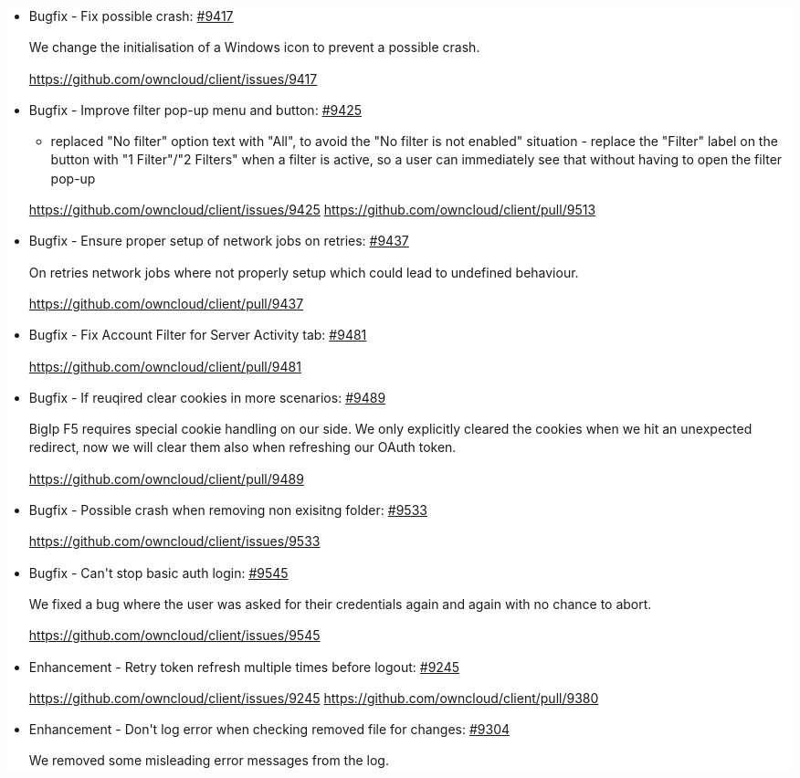 * Bugfix - Fix possible crash: [#9417](https://github.com/owncloud/client/issues/9417)

   We change the initialisation of a Windows icon to prevent a possible crash.

   https://github.com/owncloud/client/issues/9417

* Bugfix - Improve filter pop-up menu and button: [#9425](https://github.com/owncloud/client/issues/9425)

   - replaced "No filter" option text with "All", to avoid the "No filter is not
   enabled" situation - replace the "Filter" label on the button with "1 Filter"/"2
   Filters" when a filter is active, so a user can immediately see that without
   having to open the filter pop-up

   https://github.com/owncloud/client/issues/9425
   https://github.com/owncloud/client/pull/9513

* Bugfix - Ensure proper setup of network jobs on retries: [#9437](https://github.com/owncloud/client/pull/9437)

   On retries network jobs where not properly setup which could lead to undefined
   behaviour.

   https://github.com/owncloud/client/pull/9437

* Bugfix - Fix Account Filter for Server Activity tab: [#9481](https://github.com/owncloud/client/pull/9481)

   https://github.com/owncloud/client/pull/9481

* Bugfix - If reuqired clear cookies in more scenarios: [#9489](https://github.com/owncloud/client/pull/9489)

   BigIp F5 requires special cookie handling on our side. We only explicitly
   cleared the cookies when we hit an unexpected redirect, now we will clear them
   also when refreshing our OAuth token.

   https://github.com/owncloud/client/pull/9489

* Bugfix - Possible crash when removing non exisitng folder: [#9533](https://github.com/owncloud/client/issues/9533)

   https://github.com/owncloud/client/issues/9533

* Bugfix - Can't stop basic auth login: [#9545](https://github.com/owncloud/client/issues/9545)

   We fixed a bug where the user was asked for their credentials again and again
   with no chance to abort.

   https://github.com/owncloud/client/issues/9545

* Enhancement - Retry token refresh multiple times before logout: [#9245](https://github.com/owncloud/client/issues/9245)

   https://github.com/owncloud/client/issues/9245
   https://github.com/owncloud/client/pull/9380

* Enhancement - Don't log error when checking removed file for changes: [#9304](https://github.com/owncloud/client/issues/9304)

   We removed some misleading error messages from the log.
